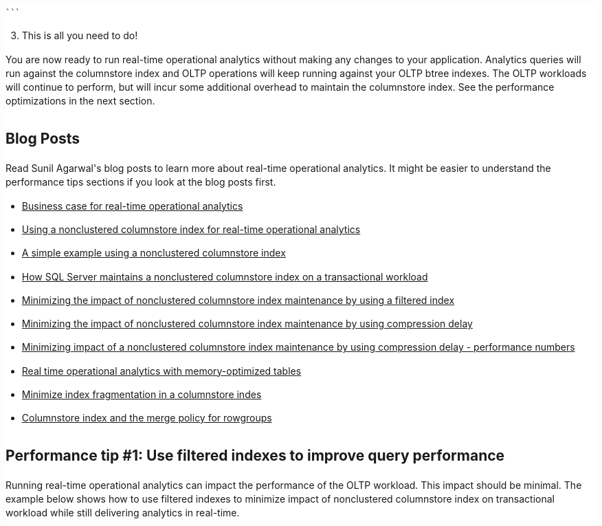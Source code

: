     ```  
  
3.  This is all you need to do!  
  
 You are now ready to run  real-time operational analytics without making any changes to your application.  Analytics queries will run against the columnstore index and OLTP operations will keep running against your OLTP btree indexes. The OLTP workloads will continue to perform, but will incur some additional overhead to maintain the columnstore index. See the performance optimizations in the next section.  
  
## Blog Posts  
 Read Sunil Agarwal's blog posts to learn more  about real-time operational analytics.  It might be easier to understand the performance tips sections if you look at the blog posts first.  
  
-   [Business case for real-time operational analytics](https://blogs.technet.microsoft.com/dataplatforminsider/2015/12/09/real-time-operational-analytics-using-in-memory-technology/)  
  
-   [Using a nonclustered columnstore index for real-time operational analytics](https://blogs.msdn.microsoft.com/sqlserverstorageengine/2016/02/29/real-time-operational-analytics-using-nonclustered-columnstore-index/)  
  
-   [A simple example using a nonclustered columnstore index](https://blogs.msdn.microsoft.com/sqlserverstorageengine/2016/02/29/real-time-operational-analytics-simple-example-using-nonclustered-clustered-columnstore-index-ncci/)  
  
-   [How SQL Server maintains a nonclustered columnstore index  on a transactional workload](https://blogs.msdn.microsoft.com/sqlserverstorageengine/2016/03/04/real-time-operational-analytics-dml-operations-and-nonclustered-columnstore-index-ncci-in-sql-server-2016/)  
  
-   [Minimizing the impact of nonclustered columnstore index maintenance by using a filtered index](https://blogs.msdn.microsoft.com/sqlserverstorageengine/2016/03/06/real-time-operational-analytics-filtered-nonclustered-columnstore-index-ncci/)  
  
-   [Minimizing the impact of nonclustered columnstore index maintenance by using compression delay](https://blogs.msdn.microsoft.com/sqlserverstorageengine/2016/03/06/real-time-operational-analytics-compression-delay-option-for-nonclustered-columnstore-index-ncci/)  
  
-   [Minimizing impact of a nonclustered columnstore index maintenance by using compression delay - performance numbers](https://blogs.msdn.microsoft.com/sqlserverstorageengine/2016/03/06/real-time-operational-analytics-compression-delay-option-with-ncci-and-the-performance/)  
  
-   [Real time operational analytics with memory-optimized tables](https://blogs.msdn.microsoft.com/sqlserverstorageengine/2016/03/07/real-time-operational-analytics-memory-optimized-table-and-columnstore-index/)  
  
-   [Minimize index fragmentation in a columnstore indes](https://blogs.msdn.microsoft.com/sqlserverstorageengine/2016/03/07/columnstore-index-defragmentation-using-reorganize-command/)  
  
-   [Columnstore index and the merge policy for rowgroups](https://blogs.msdn.microsoft.com/sqlserverstorageengine/2016/03/08/columnstore-index-merge-policy-for-reorganize/)  
  
## Performance tip #1: Use filtered indexes to improve query performance  
 Running real-time operational analytics can impact the performance of the OLTP workload.  This impact should be minimal. The example below shows how to use filtered indexes to minimize impact of nonclustered columnstore index on transactional workload while still delivering analytics in real-time.  
  